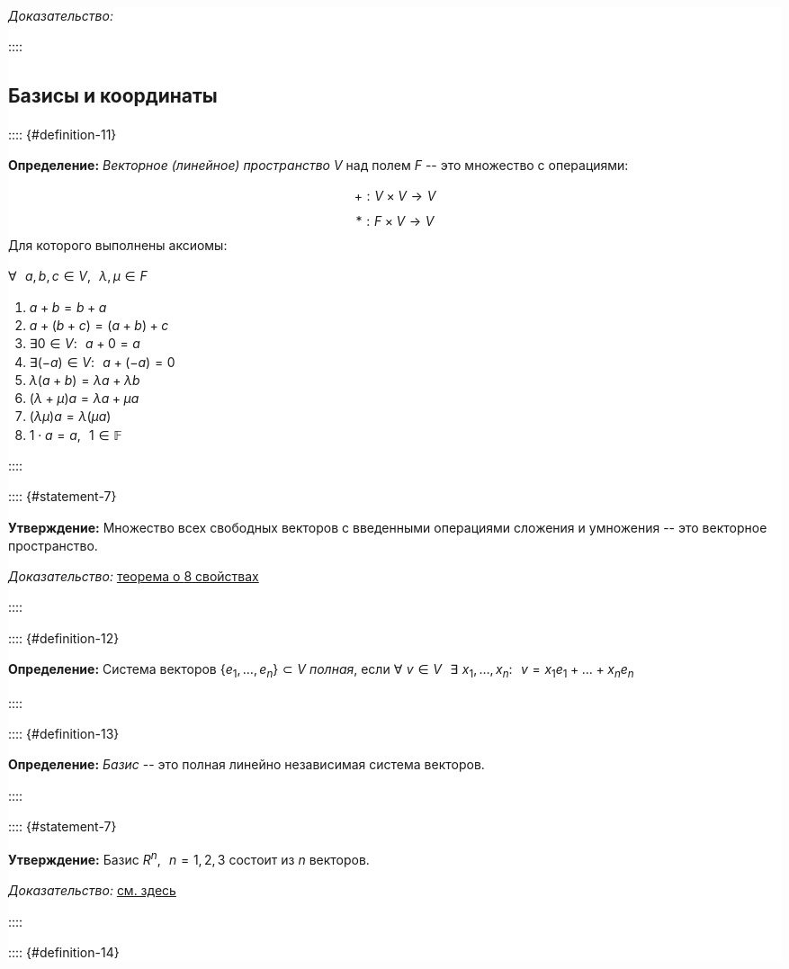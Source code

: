 *Доказательство:*

::::
 
## Базисы и координаты


:::: {#definition-11}

**Определение:**  *Векторное (линейное) пространство* $V$ над полем $F$ -- это множество с операциями:

$$+: V \times V \to V$$
$$*: F \times V \to V$$
Для которого выполнены аксиомы:

$\forall \,\,\,\, a, b, c \in V, \,\,\,\, \lambda, \mu \in F$

1. $a + b = b + a$
2. $a + (b + c) = (a + b) + c$
3. $\exists 0 \in V: \,\,\,\, a + 0 = a$
4. $\exists (-a) \in V: \,\,\,\, a + (-a) = 0$
5. $\lambda(a + b) = \lambda a + \lambda b$
6. $(\lambda + \mu)a = \lambda a + \mu a$
7. $(\lambda \mu)a = \lambda (\mu a)$
8. $1 \cdot a = a, \,\,\,\, 1 \in \mathbb{F}$

::::

:::: {#statement-7}

**Утверждение:**  Множество всех свободных векторов с введенными операциями сложения и умножения -- это векторное пространство.

*Доказательство:* [теорема о $8$ свойствах](#theorem-3)

::::

:::: {#definition-12}

**Определение:**  Система векторов $\{e_1, \ldots, e_n\} \subset V$ *полная*, если $\forall \,\, v \in V \,\,\,\, \exists \,\, x_1, \ldots, x_n: \,\,\,\, v = x_1e_1 + \ldots + x_ne_n$

::::

:::: {#definition-13}

**Определение:**  *Базис* -- это полная линейно независимая система векторов.

::::

:::: {#statement-7}

**Утверждение:**  Базис $R^n, \,\,\,\, n = 1, 2, 3$ состоит из $n$ векторов.

*Доказательство:* [см. здесь](#statement-5)

::::

:::: {#definition-14}
